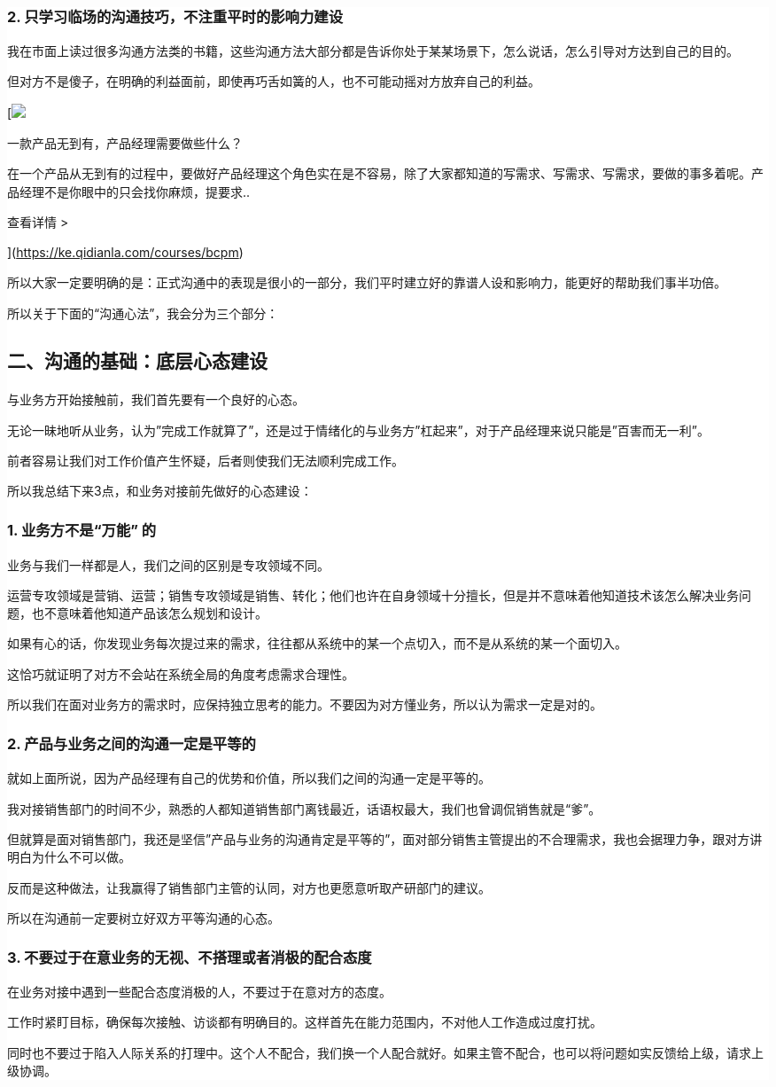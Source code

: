 ### 2\. 只学习临场的沟通技巧，不注重平时的影响力建设

我在市面上读过很多沟通方法类的书籍，这些沟通方法大部分都是告诉你处于某某场景下，怎么说话，怎么引导对方达到自己的目的。

但对方不是傻子，在明确的利益面前，即使再巧舌如簧的人，也不可能动摇对方放弃自己的利益。

[![](https://image.woshipm.com/2023/08/02/58dc678c-30e3-11ee-88e7-00163e0b5ff3.png)

一款产品无到有，产品经理需要做些什么？

在一个产品从无到有的过程中，要做好产品经理这个角色实在是不容易，除了大家都知道的写需求、写需求、写需求，要做的事多着呢。产品经理不是你眼中的只会找你麻烦，提要求..

查看详情 >

](https://ke.qidianla.com/courses/bcpm)

所以大家一定要明确的是：正式沟通中的表现是很小的一部分，我们平时建立好的靠谱人设和影响力，能更好的帮助我们事半功倍。

所以关于下面的“沟通心法”，我会分为三个部分：

## 二、沟通的基础：底层心态建设

与业务方开始接触前，我们首先要有一个良好的心态。

无论一昧地听从业务，认为”完成工作就算了”，还是过于情绪化的与业务方”杠起来”，对于产品经理来说只能是”百害而无一利”。

前者容易让我们对工作价值产生怀疑，后者则使我们无法顺利完成工作。

所以我总结下来3点，和业务对接前先做好的心态建设：

### 1\. 业务方不是“万能” 的

业务与我们一样都是人，我们之间的区别是专攻领域不同。

运营专攻领域是营销、运营；销售专攻领域是销售、转化；他们也许在自身领域十分擅长，但是并不意味着他知道技术该怎么解决业务问题，也不意味着他知道产品该怎么规划和设计。

如果有心的话，你发现业务每次提过来的需求，往往都从系统中的某一个点切入，而不是从系统的某一个面切入。

这恰巧就证明了对方不会站在系统全局的角度考虑需求合理性。

所以我们在面对业务方的需求时，应保持独立思考的能力。不要因为对方懂业务，所以认为需求一定是对的。

### 2\. 产品与业务之间的沟通一定是平等的

就如上面所说，因为产品经理有自己的优势和价值，所以我们之间的沟通一定是平等的。

我对接销售部门的时间不少，熟悉的人都知道销售部门离钱最近，话语权最大，我们也曾调侃销售就是“爹”。

但就算是面对销售部门，我还是坚信”产品与业务的沟通肯定是平等的”，面对部分销售主管提出的不合理需求，我也会据理力争，跟对方讲明白为什么不可以做。

反而是这种做法，让我赢得了销售部门主管的认同，对方也更愿意听取产研部门的建议。

所以在沟通前一定要树立好双方平等沟通的心态。

### 3\. 不要过于在意业务的无视、不搭理或者消极的配合态度

在业务对接中遇到一些配合态度消极的人，不要过于在意对方的态度。

工作时紧盯目标，确保每次接触、访谈都有明确目的。这样首先在能力范围内，不对他人工作造成过度打扰。

同时也不要过于陷入人际关系的打理中。这个人不配合，我们换一个人配合就好。如果主管不配合，也可以将问题如实反馈给上级，请求上级协调。

